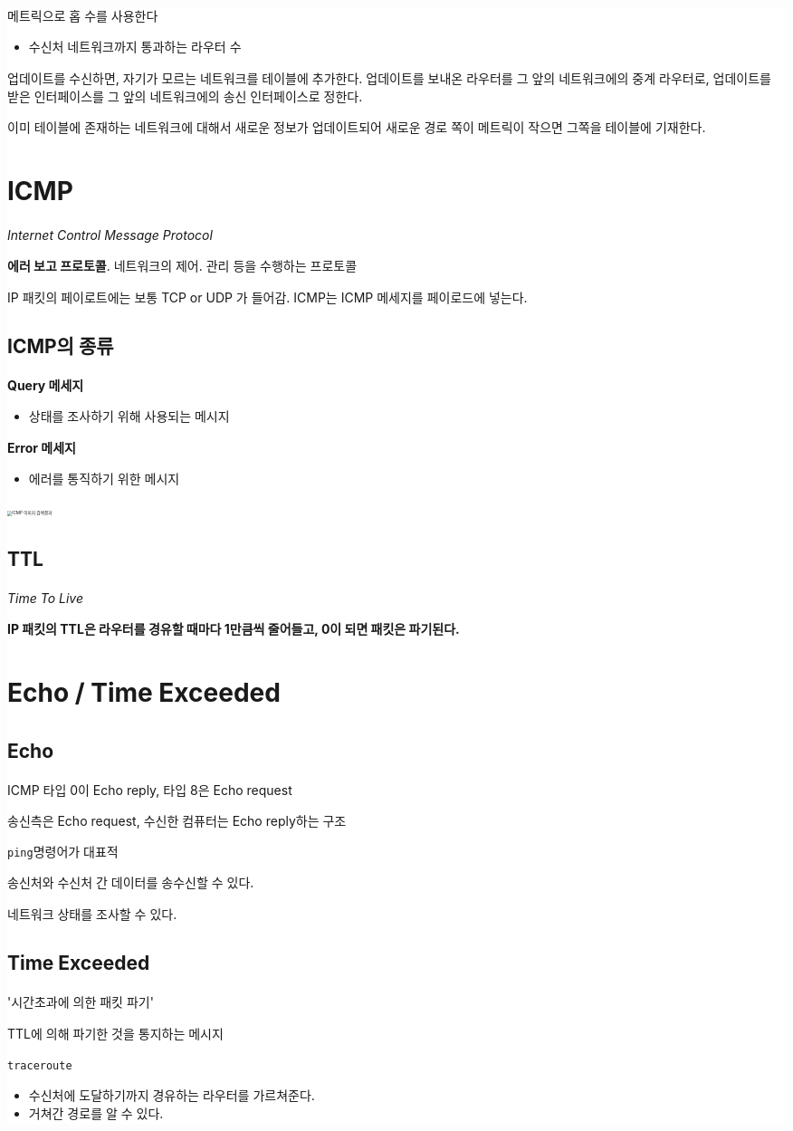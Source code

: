 메트릭으로 홉 수를 사용한다

- 수신처 네트워크까지 통과하는 라우터 수

업데이트를 수신하면, 자기가 모르는 네트워크를 테이블에 추가한다. 업데이트를 보내온 라우터를 그 앞의 네트워크에의 중계 라우터로, 업데이트를 받은 인터페이스를 그 앞의 네트워크에의 송신 인터페이스로 정한다.

이미 테이블에 존재하는 네트워크에 대해서 새로운 정보가 업데이트되어 새로운 경로 쪽이 메트릭이 작으면 그쪽을 테이블에 기재한다.



# ICMP

*Internet Control Message Protocol*

**에러 보고 프로토콜**. 네트워크의 제어. 관리 등을 수행하는 프로토콜

IP 패킷의 페이로트에는 보통 TCP or UDP 가 들어감. ICMP는 ICMP 메세지를 페이로드에 넣는다.



## ICMP의 종류

**Query 메세지**

- 상태를 조사하기 위해 사용되는 메시지

**Error 메세지**

- 에러를 통직하기 위한 메시지

<img src="https://miro.medium.com/max/2468/1*_GK8lxZws3JZNyHtJMEg5A.png" alt="ICMP 이미지 검색결과" style="zoom: 33%;" />

## TTL 

*Time To Live*

**IP 패킷의 TTL은 라우터를 경유할 때마다 1만큼씩 줄어들고, 0이 되면 패킷은 파기된다.**



# Echo / Time Exceeded

## Echo

ICMP 타입 0이 Echo reply, 타입 8은 Echo request

송신측은 Echo request, 수신한 컴퓨터는 Echo reply하는 구조

`ping`명령어가 대표적

송신처와 수신처 간 데이터를 송수신할 수 있다.

네트워크 상태를 조사할 수 있다.



## Time Exceeded

'시간초과에 의한 패킷 파기'

TTL에 의해 파기한 것을 통지하는 메시지

`traceroute`

- 수신처에 도달하기까지 경유하는 라우터를 가르쳐준다.
- 거쳐간 경로를 알 수 있다.



